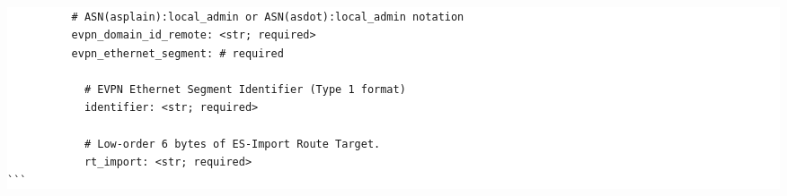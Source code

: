               # ASN(asplain):local_admin or ASN(asdot):local_admin notation
              evpn_domain_id_remote: <str; required>
              evpn_ethernet_segment: # required

                # EVPN Ethernet Segment Identifier (Type 1 format)
                identifier: <str; required>

                # Low-order 6 bytes of ES-Import Route Target.
                rt_import: <str; required>
    ```
